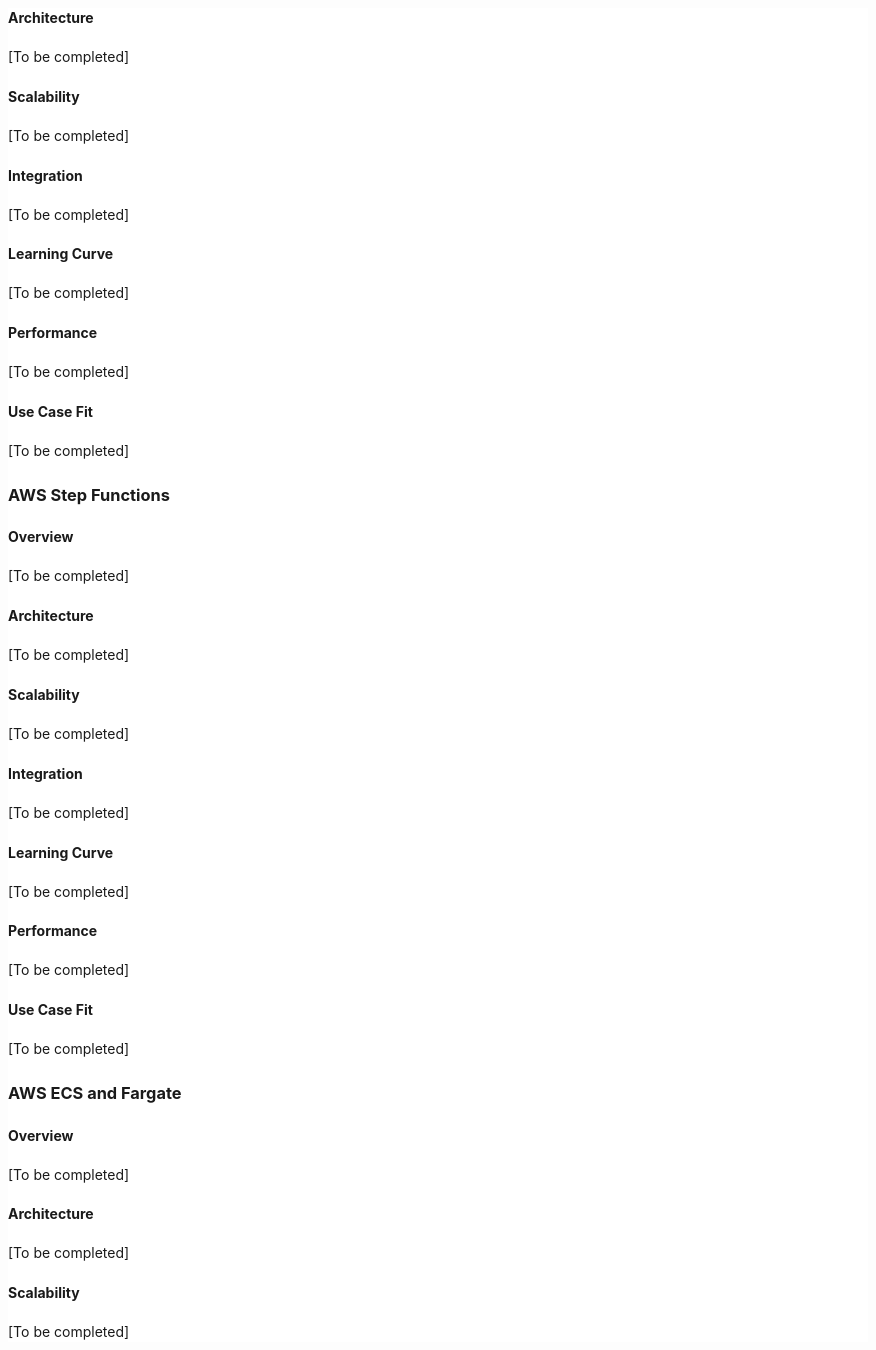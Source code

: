 #### Architecture
[To be completed]

#### Scalability
[To be completed]

#### Integration
[To be completed]

#### Learning Curve
[To be completed]

#### Performance
[To be completed]

#### Use Case Fit
[To be completed]

### AWS Step Functions
#### Overview
[To be completed]

#### Architecture
[To be completed]

#### Scalability
[To be completed]

#### Integration
[To be completed]

#### Learning Curve
[To be completed]

#### Performance
[To be completed]

#### Use Case Fit
[To be completed]

### AWS ECS and Fargate
#### Overview
[To be completed]

#### Architecture
[To be completed]

#### Scalability
[To be completed]
